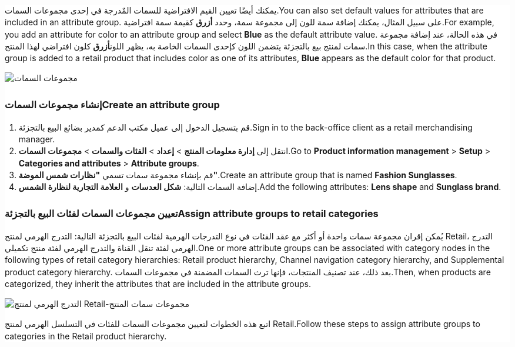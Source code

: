 <span data-ttu-id="9a04c-247">يمكنك أيضًا تعيين القيم الافتراضية للسمات المٌدرجة في إحدى مجموعات السمات.</span><span class="sxs-lookup"><span data-stu-id="9a04c-247">You can also set default values for attributes that are included in an attribute group.</span></span> <span data-ttu-id="9a04c-248">على سبيل المثال، يمكنك إضافة سمة للون إلى مجموعة سمة، وحدد **أزرق** كقيمة سمة افتراضية.</span><span class="sxs-lookup"><span data-stu-id="9a04c-248">For example, you add an attribute for color to an attribute group and select **Blue** as the default attribute value.</span></span> <span data-ttu-id="9a04c-249">في هذه الحالة، عند إضافة مجموعة سمات لمنتج بيع بالتجزئة يتضمن اللون كإحدى السمات الخاصة به، يظهر اللون**أزرق** كلون افتراضي لهذا المنتج.</span><span class="sxs-lookup"><span data-stu-id="9a04c-249">In this case, when the attribute group is added to a retail product that includes color as one of its attributes, **Blue** appears as the default color for that product.</span></span>

![مجموعات السمات](media/AttributeGroup.png)

### <a name="create-an-attribute-group"></a><span data-ttu-id="9a04c-251">إنشاء مجموعات السمات</span><span class="sxs-lookup"><span data-stu-id="9a04c-251">Create an attribute group</span></span>

1. <span data-ttu-id="9a04c-252">قم بتسجيل الدخول إلى عميل مكتب الدعم كمدير بضائع البيع بالتجزئة.</span><span class="sxs-lookup"><span data-stu-id="9a04c-252">Sign in to the back-office client as a retail merchandising manager.</span></span>
2. <span data-ttu-id="9a04c-253">انتقل إلى **إدارة معلومات المنتج** &gt; **إعداد** &gt; **الفئات والسمات** &gt; **مجموعات السمات**.</span><span class="sxs-lookup"><span data-stu-id="9a04c-253">Go to **Product information management** &gt; **Setup** &gt; **Categories and attributes** &gt; **Attribute groups**.</span></span>
3. <span data-ttu-id="9a04c-254">قم بإنشاء مجموعة سمات تسمي **"نظارات شمس الموضة"**.</span><span class="sxs-lookup"><span data-stu-id="9a04c-254">Create an attribute group that is named **Fashion Sunglasses**.</span></span>
4. <span data-ttu-id="9a04c-255">إضافة السمات التالية: **شكل العدسات** و **العلامة التجارية لنظارة الشمس**.</span><span class="sxs-lookup"><span data-stu-id="9a04c-255">Add the following attributes: **Lens shape** and **Sunglass brand**.</span></span>

### <a name="assign-attribute-groups-to-retail-categories"></a><span data-ttu-id="9a04c-256">تعيين مجموعات السمات لفئات البيع بالتجزئة</span><span class="sxs-lookup"><span data-stu-id="9a04c-256">Assign attribute groups to retail categories</span></span>

<span data-ttu-id="9a04c-257">يُمكن إقران مجموعة سمات واحدة أو أكثر مع عقد الفئات في نوع التدرجات الهرمية لفئات البيع بالتجزئة التالية: التدرج الهرمي لمنتج Retail، التدرج الهرمي لفئة تنقل القناة والتدرج الهرمي لفئة منتج تكميلي.</span><span class="sxs-lookup"><span data-stu-id="9a04c-257">One or more attribute groups can be associated with category nodes in the following types of retail category hierarchies: Retail product hierarchy, Channel navigation category hierarchy, and Supplemental product category hierarchy.</span></span> <span data-ttu-id="9a04c-258">بعد ذلك، عند تصنيف المنتجات، فإنها ترث السمات المضمنة في مجموعات السمات.</span><span class="sxs-lookup"><span data-stu-id="9a04c-258">Then, when products are categorized, they inherit the attributes that are included in the attribute groups.</span></span>

![التدرج الهرمي لمنتج Retail-مجموعات سمات المنتج](media/AGRetailProdHierarchy.PNG)

<span data-ttu-id="9a04c-260">اتبع هذه الخطوات لتعيين مجموعات السمات للفئات في التسلسل الهرمي لمنتج Retail.</span><span class="sxs-lookup"><span data-stu-id="9a04c-260">Follow these steps to assign attribute groups to categories in the Retail product hierarchy.</span></span>
